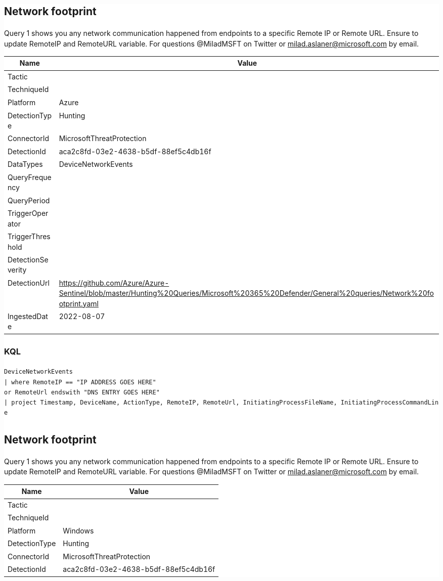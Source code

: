 ## Network footprint

Query 1 shows you any network communication happened from endpoints to a specific Remote IP or Remote URL.
Ensure to update RemoteIP and RemoteURL variable.
For questions @MiladMSFT on Twitter or milad.aslaner@microsoft.com by email.

|Name | Value |
| --- | --- |
|Tactic | |
|TechniqueId | |
|Platform | Azure|
|DetectionType | Hunting |
|ConnectorId | MicrosoftThreatProtection |
|DetectionId | aca2c8fd-03e2-4638-b5df-88ef5c4db16f |
|DataTypes | DeviceNetworkEvents |
|QueryFrequency |  |
|QueryPeriod |  |
|TriggerOperator |  |
|TriggerThreshold |  |
|DetectionSeverity |  |
|DetectionUrl | https://github.com/Azure/Azure-Sentinel/blob/master/Hunting%20Queries/Microsoft%20365%20Defender/General%20queries/Network%20footprint.yaml |
|IngestedDate | 2022-08-07 |

### KQL
```kql
DeviceNetworkEvents
| where RemoteIP == "IP ADDRESS GOES HERE"
or RemoteUrl endswith "DNS ENTRY GOES HERE"
| project Timestamp, DeviceName, ActionType, RemoteIP, RemoteUrl, InitiatingProcessFileName, InitiatingProcessCommandLine

```

## Network footprint

Query 1 shows you any network communication happened from endpoints to a specific Remote IP or Remote URL.
Ensure to update RemoteIP and RemoteURL variable.
For questions @MiladMSFT on Twitter or milad.aslaner@microsoft.com by email.

|Name | Value |
| --- | --- |
|Tactic | |
|TechniqueId | |
|Platform | Windows|
|DetectionType | Hunting |
|ConnectorId | MicrosoftThreatProtection |
|DetectionId | aca2c8fd-03e2-4638-b5df-88ef5c4db16f |